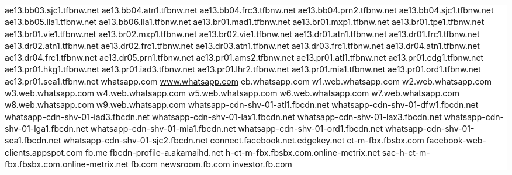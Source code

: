 ae13.bb03.sjc1.tfbnw.net
ae13.bb04.atn1.tfbnw.net
ae13.bb04.frc3.tfbnw.net
ae13.bb04.prn2.tfbnw.net
ae13.bb04.sjc1.tfbnw.net
ae13.bb05.lla1.tfbnw.net
ae13.bb06.lla1.tfbnw.net
ae13.br01.mad1.tfbnw.net
ae13.br01.mxp1.tfbnw.net
ae13.br01.tpe1.tfbnw.net
ae13.br01.vie1.tfbnw.net
ae13.br02.mxp1.tfbnw.net
ae13.br02.vie1.tfbnw.net
ae13.dr01.atn1.tfbnw.net
ae13.dr01.frc1.tfbnw.net
ae13.dr02.atn1.tfbnw.net
ae13.dr02.frc1.tfbnw.net
ae13.dr03.atn1.tfbnw.net
ae13.dr03.frc1.tfbnw.net
ae13.dr04.atn1.tfbnw.net
ae13.dr04.frc1.tfbnw.net
ae13.dr05.prn1.tfbnw.net
ae13.pr01.ams2.tfbnw.net
ae13.pr01.atl1.tfbnw.net
ae13.pr01.cdg1.tfbnw.net
ae13.pr01.hkg1.tfbnw.net
ae13.pr01.iad3.tfbnw.net
ae13.pr01.lhr2.tfbnw.net
ae13.pr01.mia1.tfbnw.net
ae13.pr01.ord1.tfbnw.net
ae13.pr01.sea1.tfbnw.net
whatsapp.com
www.whatsapp.com
eb.whatsapp.com
w1.web.whatsapp.com
w2.web.whatsapp.com
w3.web.whatsapp.com
w4.web.whatsapp.com
w5.web.whatsapp.com
w6.web.whatsapp.com
w7.web.whatsapp.com
w8.web.whatsapp.com
w9.web.whatsapp.com
whatsapp-cdn-shv-01-atl1.fbcdn.net
whatsapp-cdn-shv-01-dfw1.fbcdn.net
whatsapp-cdn-shv-01-iad3.fbcdn.net
whatsapp-cdn-shv-01-lax1.fbcdn.net
whatsapp-cdn-shv-01-lax3.fbcdn.net
whatsapp-cdn-shv-01-lga1.fbcdn.net
whatsapp-cdn-shv-01-mia1.fbcdn.net
whatsapp-cdn-shv-01-ord1.fbcdn.net
whatsapp-cdn-shv-01-sea1.fbcdn.net
whatsapp-cdn-shv-01-sjc2.fbcdn.net
connect.facebook.net.edgekey.net
ct-m-fbx.fbsbx.com
facebook-web-clients.appspot.com
fb.me
fbcdn-profile-a.akamaihd.net
h-ct-m-fbx.fbsbx.com.online-metrix.net
sac-h-ct-m-fbx.fbsbx.com.online-metrix.net
fb.com
newsroom.fb.com
investor.fb.com
